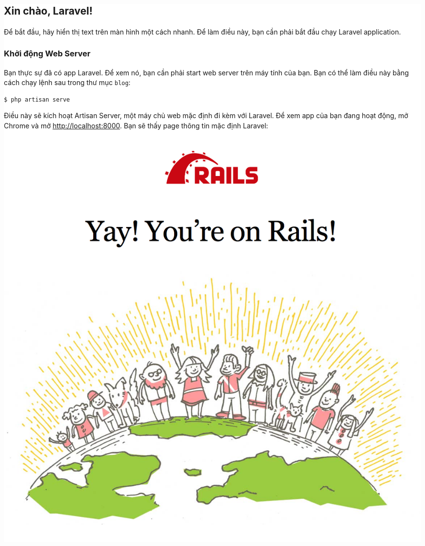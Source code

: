 Xin chào, Laravel!
-------------

Để bắt đầu, hãy hiển thị text trên màn hình một cách nhanh. Để làm điều này, bạn cần phải bắt đầu chạy Laravel application.

### Khởi động Web Server

Bạn thực sự đã có app Laravel. Để xem nó, bạn cần phải start web server trên máy tính của bạn. Bạn có thể làm điều này bằng cách chạy lệnh sau trong thư mục `blog`:

```bash
$ php artisan serve
```


Điều này sẽ kích hoạt Artisan Server, một máy chủ web mặc định đi kèm với Laravel. Để xem
app của bạn đang hoạt động, mở Chrome và mở
<http://localhost:8000>. Bạn sẽ thấy page thông tin mặc định Laravel:

![Ảnh chụp màn hình chào mừng](images/getting_started/rails_welcome.png)
